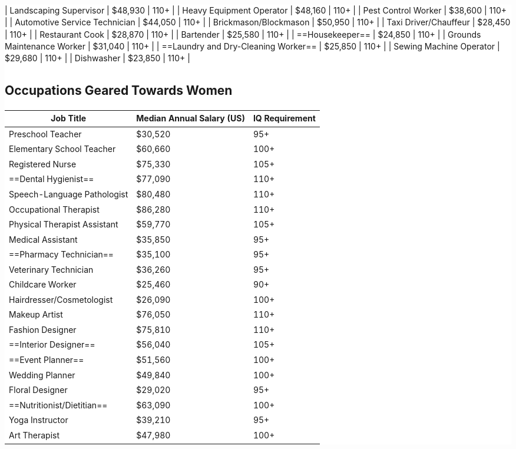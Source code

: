 | Landscaping Supervisor          | $48,930                   | 110+           |
| Heavy Equipment Operator        | $48,160                   | 110+           |
| Pest Control Worker             | $38,600                   | 110+           |
| Automotive Service Technician   | $44,050                   | 110+           |
| Brickmason/Blockmason           | $50,950                   | 110+           |
| Taxi Driver/Chauffeur           | $28,450                   | 110+           |
| Restaurant Cook                 | $28,870                   | 110+           |
| Bartender                       | $25,580                   | 110+           |
| ==Housekeeper==                     | $24,850                   | 110+           |
| Grounds Maintenance Worker      | $31,040                   | 110+           |
| ==Laundry and Dry-Cleaning Worker== | $25,850                   | 110+           |
| Sewing Machine Operator         | $29,680                   | 110+           |
| Dishwasher                      | $23,850                   | 110+           |

## Occupations Geared Towards Women

| Job Title                    | Median Annual Salary (US) | IQ Requirement |
|------------------------------|---------------------------|----------------|
| Preschool Teacher            | $30,520                   | 95+            |
| Elementary School Teacher    | $60,660                   | 100+           |
| Registered Nurse             | $75,330                   | 105+           |
| ==Dental Hygienist==             | $77,090                   | 110+           |
| Speech-Language Pathologist  | $80,480                   | 110+           |
| Occupational Therapist       | $86,280                   | 110+           |
| Physical Therapist Assistant | $59,770                   | 105+           |
| Medical Assistant            | $35,850                   | 95+            |
| ==Pharmacy Technician==          | $35,100                   | 95+            |
| Veterinary Technician        | $36,260                   | 95+            |
| Childcare Worker             | $25,460                   | 90+            |
| Hairdresser/Cosmetologist    | $26,090                   | 100+           |
| Makeup Artist                | $76,050                   | 110+           |
| Fashion Designer             | $75,810                   | 110+           |
| ==Interior Designer==            | $56,040                   | 105+           |
| ==Event Planner==                | $51,560                   | 100+           |
| Wedding Planner              | $49,840                   | 100+           |
| Floral Designer              | $29,020                   | 95+            |
| ==Nutritionist/Dietitian==       | $63,090                   | 100+           |
| Yoga Instructor              | $39,210                   | 95+            |
| Art Therapist                | $47,980                   | 100+           |
